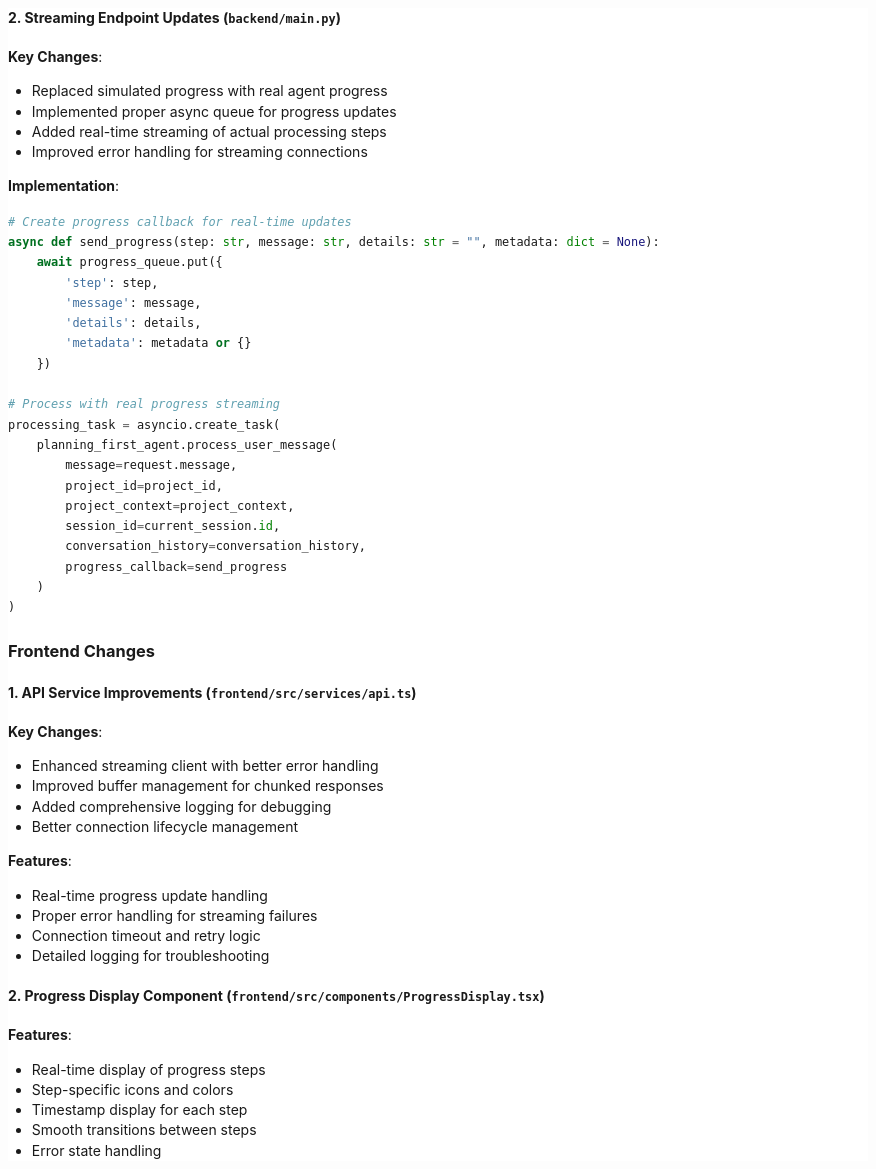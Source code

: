 #### 2. Streaming Endpoint Updates (`backend/main.py`)

**Key Changes**:
- Replaced simulated progress with real agent progress
- Implemented proper async queue for progress updates
- Added real-time streaming of actual processing steps
- Improved error handling for streaming connections

**Implementation**:
```python
# Create progress callback for real-time updates
async def send_progress(step: str, message: str, details: str = "", metadata: dict = None):
    await progress_queue.put({
        'step': step,
        'message': message,
        'details': details,
        'metadata': metadata or {}
    })

# Process with real progress streaming
processing_task = asyncio.create_task(
    planning_first_agent.process_user_message(
        message=request.message,
        project_id=project_id,
        project_context=project_context,
        session_id=current_session.id,
        conversation_history=conversation_history,
        progress_callback=send_progress
    )
)
```

### Frontend Changes

#### 1. API Service Improvements (`frontend/src/services/api.ts`)

**Key Changes**:
- Enhanced streaming client with better error handling
- Improved buffer management for chunked responses
- Added comprehensive logging for debugging
- Better connection lifecycle management

**Features**:
- Real-time progress update handling
- Proper error handling for streaming failures
- Connection timeout and retry logic
- Detailed logging for troubleshooting

#### 2. Progress Display Component (`frontend/src/components/ProgressDisplay.tsx`)

**Features**:
- Real-time display of progress steps
- Step-specific icons and colors
- Timestamp display for each step
- Smooth transitions between steps
- Error state handling
